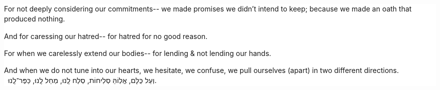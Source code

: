 </span></div></td>
 
<td style="vertical-align:top;">
<div class="english">
For not deeply considering our commitments--
we made promises we didn’t intend to keep; 
because we made an oath that produced nothing.
</div></td></tr>


<tr><td style="vertical-align:top;">
<div class="liturgy"><span lang="he">

</span></div></td>
 
<td style="vertical-align:top;">
<div class="english">
And for caressing our hatred--
for hatred for no good reason.
</div></td></tr>


<tr><td style="vertical-align:top;">
<div class="liturgy"><span lang="he">

</span></div></td>
 
<td style="vertical-align:top;">
<div class="english">
For when we carelessly extend our bodies--
for lending & not lending our hands.
</div></td></tr>


<tr><td style="vertical-align:top;">
<div class="liturgy"><span lang="he">

</span></div></td>
 
<td style="vertical-align:top;">
<div class="english">
And when we do not tune into our hearts, 
we hesitate, 
we confuse, 
we pull ourselves (apart) in two different directions.
</div></td></tr>


<tr><td style="vertical-align:top;">
<div class="liturgy"><span lang="he">
&nbsp;
וְעַל כֻּלָּם, 
אֱלֽוֹהַּ סְלִיחוֹת, 
סְלַח לָֽנוּ, 
מְחַל לָֽנוּ, 
כַּפֶּר־לָֽנוּ.
</span></div></td>
 
